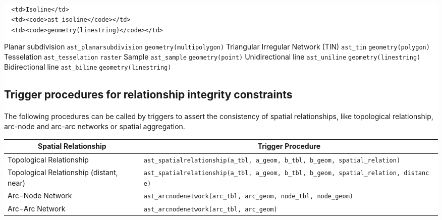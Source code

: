       <td>Isoline</td>
      <td><code>ast_isoline</code></td>
      <td><code>geometry(linestring)</code></td>
   </tr>
   <tr>
      <td>Planar subdivision</td>
      <td><code>ast_planarsubdivision</code></td>
      <td><code>geometry(multipolygon)</code></td>
   </tr>
   <tr>
      <td>Triangular Irregular Network (TIN)</td>
      <td><code>ast_tin</code></td>
      <td><code>geometry(polygon)</code></td>
   </tr>
   <tr>
      <td>Tesselation</td>
      <td><code>ast_tesselation</code></td>
      <td><code>raster</code></td>
   </tr>
   <tr>
      <td>Sample</td>
      <td><code>ast_sample</code></td>
      <td><code>geometry(point)</code></td>
   </tr>
   <tr>
      <td>Unidirectional line</td>
      <td><code>ast_uniline</code></td>
      <td><code>geometry(linestring)</code></td>
   </tr>
   <tr>
      <td>Bidirectional line</td>
      <td><code>ast_biline</code></td>
      <td><code>geometry(linestring)</code></td>
   </tr>
</table>


Trigger procedures for relationship integrity constraints
---------------------------------------------------------

The following procedures can be called by triggers to assert the consistency of spatial relationships, like topological relationship, arc-node and arc-arc networks or spatial aggregation.

<table>
   <thead>
      <th>Spatial Relationship</th>
      <th>Trigger Procedure</th>
   </thead>
   <tr>
      <td>Topological Relationship</td>
      <td><code>ast_spatialrelationship(a_tbl, a_geom, b_tbl, b_geom, spatial_relation)</code></td>
   </tr>
   <tr>
      <td>Topological Relationship (distant, near)</td>
      <td><code>ast_spatialrelationship(a_tbl, a_geom, b_tbl, b_geom, spatial_relation, distance)</code></td>
   </tr>
   <tr>
      <td>Arc-Node Network</td>
      <td><code>ast_arcnodenetwork(arc_tbl, arc_geom, node_tbl, node_geom)</code></td>
   </tr>
   <tr>
      <td>Arc-Arc Network</td>
      <td><code>ast_arcnodenetwork(arc_tbl, arc_geom)</code></td>
   </tr>